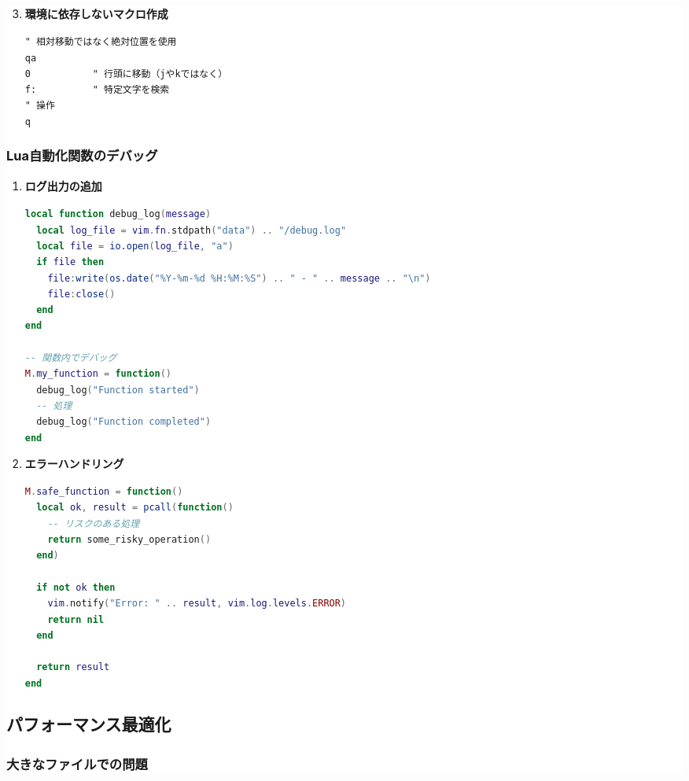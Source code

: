 3. **環境に依存しないマクロ作成**
   ```vim
   " 相対移動ではなく絶対位置を使用
   qa
   0           " 行頭に移動（jやkではなく）
   f:          " 特定文字を検索
   " 操作
   q
   ```

### Lua自動化関数のデバッグ

1. **ログ出力の追加**
   ```lua
   local function debug_log(message)
     local log_file = vim.fn.stdpath("data") .. "/debug.log"
     local file = io.open(log_file, "a")
     if file then
       file:write(os.date("%Y-%m-%d %H:%M:%S") .. " - " .. message .. "\n")
       file:close()
     end
   end
   
   -- 関数内でデバッグ
   M.my_function = function()
     debug_log("Function started")
     -- 処理
     debug_log("Function completed")
   end
   ```

2. **エラーハンドリング**
   ```lua
   M.safe_function = function()
     local ok, result = pcall(function()
       -- リスクのある処理
       return some_risky_operation()
     end)
     
     if not ok then
       vim.notify("Error: " .. result, vim.log.levels.ERROR)
       return nil
     end
     
     return result
   end
   ```

## パフォーマンス最適化

### 大きなファイルでの問題
